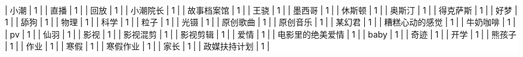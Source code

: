 | 小潮 | 1 |
| 直播 | 1 |
| 回放 | 1 |
| 小潮院长 | 1 |
| 故事档案馆 | 1 |
| 王骁 | 1 |
| 墨西哥 | 1 |
| 休斯顿 | 1 |
| 奥斯汀 | 1 |
| 得克萨斯 | 1 |
| 好梦 | 1 |
| 舔狗 | 1 |
| 物理 | 1 |
| 科学 | 1 |
| 粒子 | 1 |
| 光镊 | 1 |
| 原创歌曲 | 1 |
| 原创音乐 | 1 |
| 某幻君 | 1 |
| 糟糕心动的感觉 | 1 |
| 牛奶咖啡 | 1 |
| pv | 1 |
| 仙羽 | 1 |
| 影视 | 1 |
| 影视混剪 | 1 |
| 影视剪辑 | 1 |
| 爱情 | 1 |
| 电影里的绝美爱情 | 1 |
| baby | 1 |
| 奇迹 | 1 |
| 开学 | 1 |
| 熊孩子 | 1 |
| 作业 | 1 |
| 寒假 | 1 |
| 寒假作业 | 1 |
| 家长 | 1 |
| 政媒扶持计划 | 1 |